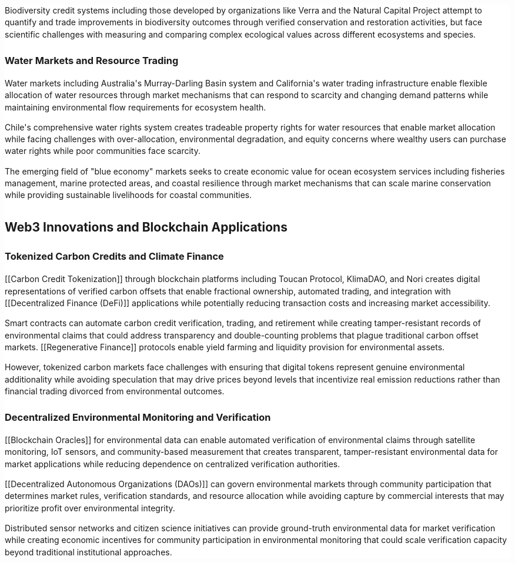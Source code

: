 Biodiversity credit systems including those developed by organizations like Verra and the Natural Capital Project attempt to quantify and trade improvements in biodiversity outcomes through verified conservation and restoration activities, but face scientific challenges with measuring and comparing complex ecological values across different ecosystems and species.

### Water Markets and Resource Trading

Water markets including Australia's Murray-Darling Basin system and California's water trading infrastructure enable flexible allocation of water resources through market mechanisms that can respond to scarcity and changing demand patterns while maintaining environmental flow requirements for ecosystem health.

Chile's comprehensive water rights system creates tradeable property rights for water resources that enable market allocation while facing challenges with over-allocation, environmental degradation, and equity concerns where wealthy users can purchase water rights while poor communities face scarcity.

The emerging field of "blue economy" markets seeks to create economic value for ocean ecosystem services including fisheries management, marine protected areas, and coastal resilience through market mechanisms that can scale marine conservation while providing sustainable livelihoods for coastal communities.

## Web3 Innovations and Blockchain Applications

### Tokenized Carbon Credits and Climate Finance

[[Carbon Credit Tokenization]] through blockchain platforms including Toucan Protocol, KlimaDAO, and Nori creates digital representations of verified carbon offsets that enable fractional ownership, automated trading, and integration with [[Decentralized Finance (DeFi)]] applications while potentially reducing transaction costs and increasing market accessibility.

Smart contracts can automate carbon credit verification, trading, and retirement while creating tamper-resistant records of environmental claims that could address transparency and double-counting problems that plague traditional carbon offset markets. [[Regenerative Finance]] protocols enable yield farming and liquidity provision for environmental assets.

However, tokenized carbon markets face challenges with ensuring that digital tokens represent genuine environmental additionality while avoiding speculation that may drive prices beyond levels that incentivize real emission reductions rather than financial trading divorced from environmental outcomes.

### Decentralized Environmental Monitoring and Verification

[[Blockchain Oracles]] for environmental data can enable automated verification of environmental claims through satellite monitoring, IoT sensors, and community-based measurement that creates transparent, tamper-resistant environmental data for market applications while reducing dependence on centralized verification authorities.

[[Decentralized Autonomous Organizations (DAOs)]] can govern environmental markets through community participation that determines market rules, verification standards, and resource allocation while avoiding capture by commercial interests that may prioritize profit over environmental integrity.

Distributed sensor networks and citizen science initiatives can provide ground-truth environmental data for market verification while creating economic incentives for community participation in environmental monitoring that could scale verification capacity beyond traditional institutional approaches.
